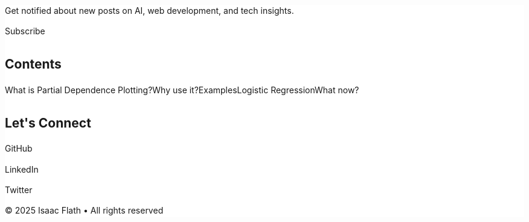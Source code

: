 Get notified about new posts on AI, web development, and tech insights.

Subscribe

## Contents

What is Partial Dependence Plotting?Why use it?ExamplesLogistic RegressionWhat now?

## Let's Connect

GitHub

LinkedIn

Twitter

© 2025 Isaac Flath • All rights reserved

